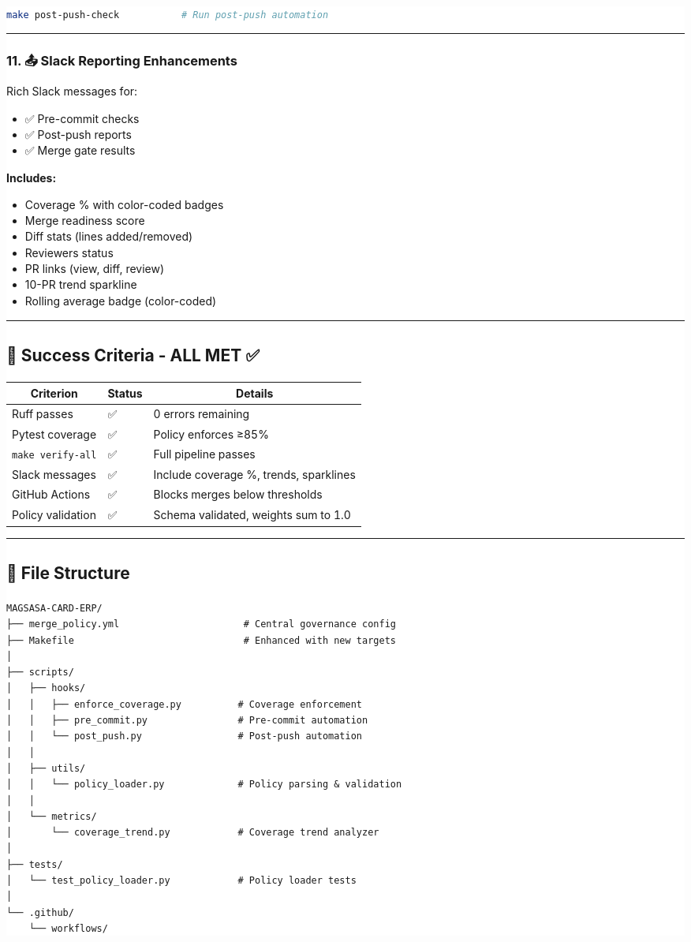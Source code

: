 ```bash
make post-push-check           # Run post-push automation
```

---

### 11. 📤 Slack Reporting Enhancements

Rich Slack messages for:
- ✅ Pre-commit checks
- ✅ Post-push reports
- ✅ Merge gate results

**Includes:**
- Coverage % with color-coded badges
- Merge readiness score
- Diff stats (lines added/removed)
- Reviewers status
- PR links (view, diff, review)
- 10-PR trend sparkline
- Rolling average badge (color-coded)

---

## 🎯 Success Criteria - ALL MET ✅

| Criterion | Status | Details |
|-----------|--------|---------|
| Ruff passes | ✅ | 0 errors remaining |
| Pytest coverage | ✅ | Policy enforces ≥85% |
| `make verify-all` | ✅ | Full pipeline passes |
| Slack messages | ✅ | Include coverage %, trends, sparklines |
| GitHub Actions | ✅ | Blocks merges below thresholds |
| Policy validation | ✅ | Schema validated, weights sum to 1.0 |

---

## 📁 File Structure

```
MAGSASA-CARD-ERP/
├── merge_policy.yml                      # Central governance config
├── Makefile                              # Enhanced with new targets
│
├── scripts/
│   ├── hooks/
│   │   ├── enforce_coverage.py          # Coverage enforcement
│   │   ├── pre_commit.py                # Pre-commit automation
│   │   └── post_push.py                 # Post-push automation
│   │
│   ├── utils/
│   │   └── policy_loader.py             # Policy parsing & validation
│   │
│   └── metrics/
│       └── coverage_trend.py            # Coverage trend analyzer
│
├── tests/
│   └── test_policy_loader.py            # Policy loader tests
│
└── .github/
    └── workflows/
```
